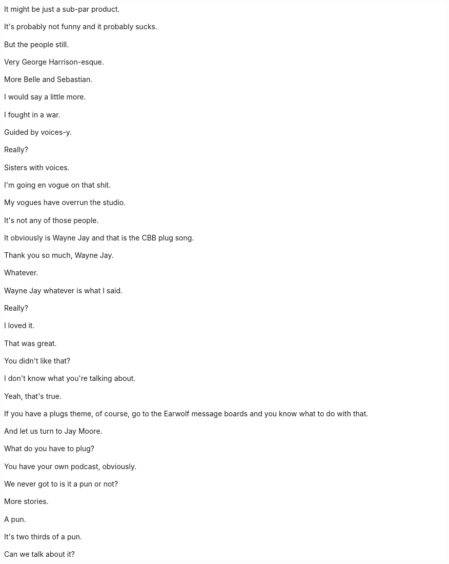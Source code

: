 It might be just a sub-par product.

It's probably not funny and it probably sucks.

But the people still.

Very George Harrison-esque.

More Belle and Sebastian.

I would say a little more.

I fought in a war.

Guided by voices-y.

Really?

Sisters with voices.

I'm going en vogue on that shit.

My vogues have overrun the studio.

It's not any of those people.

It obviously is Wayne Jay and that is the CBB plug song.

Thank you so much, Wayne Jay.

Whatever.

Wayne Jay whatever is what I said.

Really?

I loved it.

That was great.

You didn't like that?

I don't know what you're talking about.

Yeah, that's true.

If you have a plugs theme, of course, go to the Earwolf message boards and you know what to do with that.

And let us turn to Jay Moore.

What do you have to plug?

You have your own podcast, obviously.

We never got to is it a pun or not?

More stories.

A pun.

It's two thirds of a pun.

Can we talk about it?
